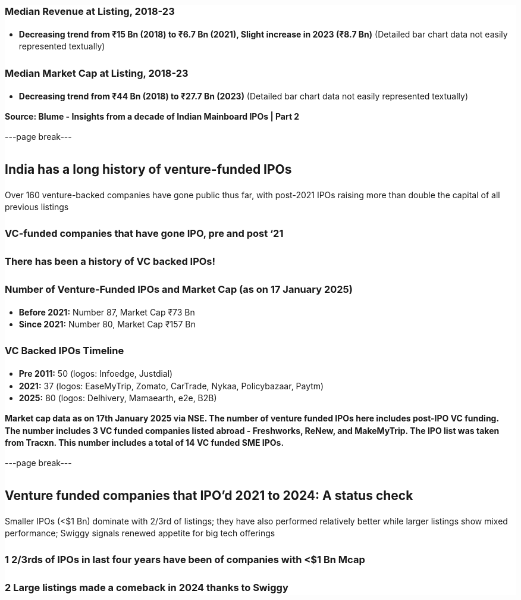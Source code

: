 ### Median Revenue at Listing, 2018-23

* **Decreasing trend from ₹15 Bn (2018) to ₹6.7 Bn (2021), Slight increase in 2023 (₹8.7 Bn)** (Detailed bar chart data not easily represented textually)

### Median Market Cap at Listing, 2018-23

* **Decreasing trend from ₹44 Bn (2018) to ₹27.7 Bn (2023)** (Detailed bar chart data not easily represented textually)

**Source: Blume - Insights from a decade of Indian Mainboard IPOs | Part 2**

---page break---

## India has a long history of venture-funded IPOs

Over 160 venture-backed companies have gone public thus far, with post-2021 IPOs raising more than double the capital of all previous listings

### VC-funded companies that have gone IPO, pre and post ‘21

### There has been a history of VC backed IPOs!

### Number of Venture-Funded IPOs and Market Cap (as on 17 January 2025)

* **Before 2021:** Number 87, Market Cap ₹73 Bn
* **Since 2021:** Number 80, Market Cap ₹157 Bn

### VC Backed IPOs Timeline

* **Pre 2011:** 50 (logos: Infoedge, Justdial)
* **2021:** 37 (logos:  EaseMyTrip, Zomato, CarTrade, Nykaa, Policybazaar, Paytm)
* **2025:** 80 (logos: Delhivery, Mamaearth, e2e, B2B)

**Market cap data as on 17th January 2025 via NSE. The number of venture funded IPOs here includes post-IPO VC funding. The number includes 3 VC funded companies listed abroad - Freshworks, ReNew, and MakeMyTrip. The IPO list was taken from Tracxn. This number includes a total of 14 VC funded SME IPOs.**

---page break---

## Venture funded companies that IPO’d 2021 to 2024: A status check

Smaller IPOs (<$1 Bn) dominate with 2/3rd of listings; they have also performed relatively better while larger listings show mixed performance; Swiggy signals renewed appetite for big tech offerings

### 1 2/3rds of IPOs in last four years have been of companies with <$1 Bn Mcap

### 2 Large listings made a comeback in 2024 thanks to Swiggy
